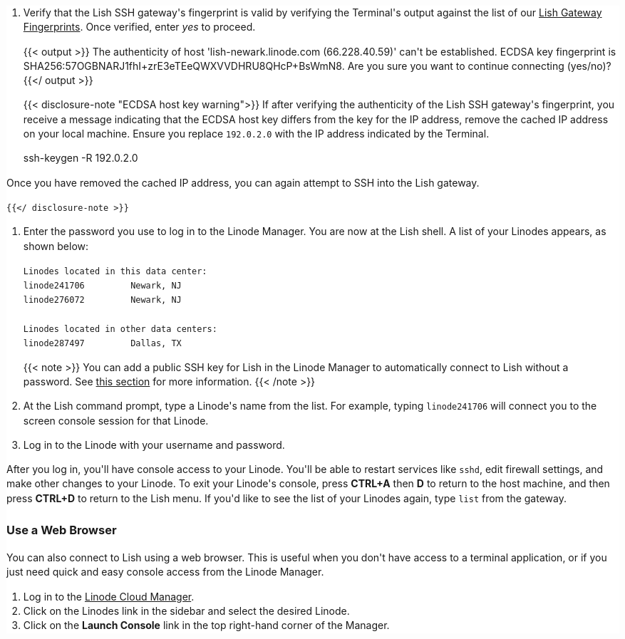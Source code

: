 1.  Verify that the Lish SSH gateway's fingerprint is valid by verifying the Terminal's output against the list of our [Lish Gateway Fingerprints](#lish-gateway-fingerprints). Once verified, enter *yes* to proceed.

    {{< output >}}
The authenticity of host 'lish-newark.linode.com (66.228.40.59)' can't be established.
ECDSA key fingerprint is SHA256:57OGBNARJ1fhI+zrE3eTEeQWXVVDHRU8QHcP+BsWmN8.
Are you sure you want to continue connecting (yes/no)?
    {{</ output >}}

    {{< disclosure-note "ECDSA host key warning">}}
If after verifying the authenticity of the Lish SSH gateway's fingerprint, you receive a message indicating that the ECDSA host key differs from the key for the IP address, remove the cached IP address on your local machine. Ensure you replace `192.0.2.0` with the IP address indicated by the Terminal.

    ssh-keygen -R 192.0.2.0

Once you have removed the cached IP address, you can again attempt to SSH into the Lish gateway.

    {{</ disclosure-note >}}

1.  Enter the password you use to log in to the Linode Manager. You are now at the Lish shell. A list of your Linodes appears, as shown below:

        Linodes located in this data center:
        linode241706         Newark, NJ
        linode276072         Newark, NJ

        Linodes located in other data centers:
        linode287497         Dallas, TX

    {{< note >}}
You can add a public SSH key for Lish in the Linode Manager to automatically connect to Lish without a password. See [this section](#add-your-public-key) for more information.
{{< /note >}}

1.  At the Lish command prompt, type a Linode's name from the list. For example, typing `linode241706` will connect you to the screen console session for that Linode.

1.  Log in to the Linode with your username and password.

After you log in, you'll have console access to your Linode. You'll be able to restart services like `sshd`, edit firewall settings, and make other changes to your Linode. To exit your Linode's console, press **CTRL+A** then **D** to return to the host machine, and then press **CTRL+D** to return to the Lish menu. If you'd like to see the list of your Linodes again, type `list` from the gateway.

### Use a Web Browser

You can also connect to Lish using a web browser. This is useful when you don't have access to a terminal application, or if you just need quick and easy console access from the Linode Manager.

1. Log in to the [Linode Cloud Manager](https://cloud.linode.com).
1. Click on the Linodes link in the sidebar and select the desired Linode.
1. Click on the **Launch Console** link in the top right-hand corner of the Manager.
